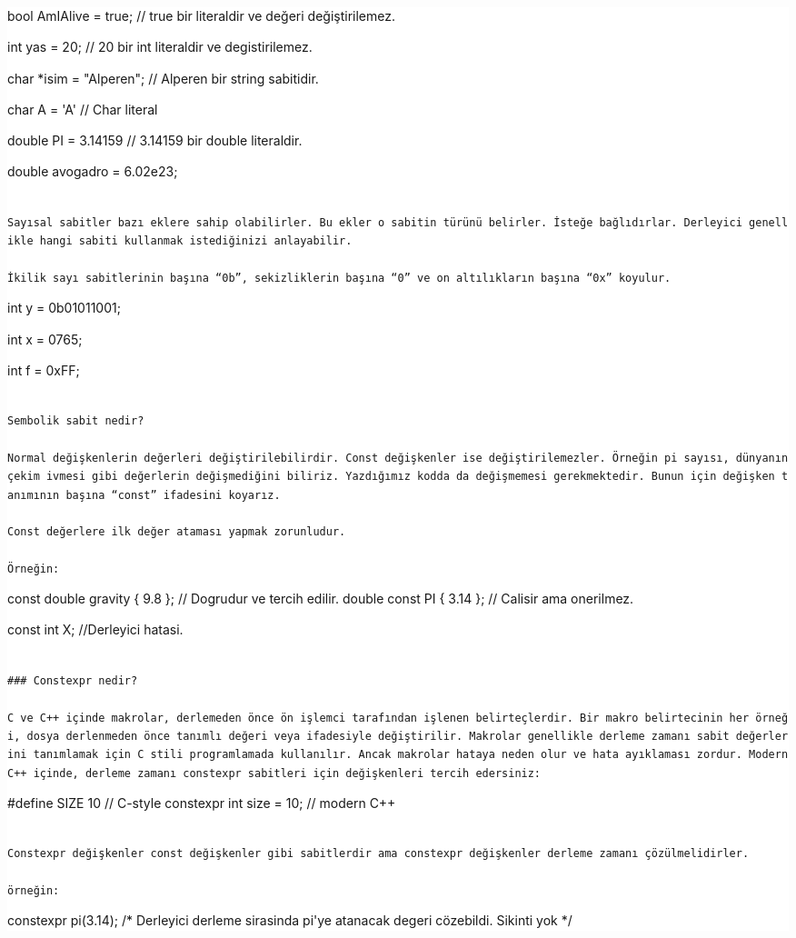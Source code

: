 ```

```
bool AmIAlive = true; // true bir literaldir ve değeri değiştirilemez.

int yas = 20; // 20 bir int literaldir ve degistirilemez.

char *isim = "Alperen"; // Alperen bir string sabitidir.

char A = 'A' // Char literal

double PI = 3.14159 // 3.14159 bir double literaldir.

double avogadro = 6.02e23;
```

Sayısal sabitler bazı eklere sahip olabilirler. Bu ekler o sabitin türünü belirler. İsteğe bağlıdırlar. Derleyici genellikle hangi sabiti kullanmak istediğinizi anlayabilir.

İkilik sayı sabitlerinin başına “0b”, sekizliklerin başına “0” ve on altılıkların başına “0x” koyulur.

```
int y = 0b01011001;

int x = 0765;

int f = 0xFF;
```

Sembolik sabit nedir?

Normal değişkenlerin değerleri değiştirilebilirdir. Const değişkenler ise değiştirilemezler. Örneğin pi sayısı, dünyanın çekim ivmesi gibi değerlerin değişmediğini biliriz. Yazdığımız kodda da değişmemesi gerekmektedir. Bunun için değişken tanımının başına “const” ifadesini koyarız.

Const değerlere ilk değer ataması yapmak zorunludur.

Örneğin:

```
const double gravity { 9.8 }; // Dogrudur ve tercih edilir.
double const PI { 3.14 }; // Calisir ama onerilmez.

const int X; //Derleyici hatasi.
```

### Constexpr nedir?

C ve C++ içinde makrolar, derlemeden önce ön işlemci tarafından işlenen belirteçlerdir. Bir makro belirtecinin her örneği, dosya derlenmeden önce tanımlı değeri veya ifadesiyle değiştirilir. Makrolar genellikle derleme zamanı sabit değerlerini tanımlamak için C stili programlamada kullanılır. Ancak makrolar hataya neden olur ve hata ayıklaması zordur. Modern C++ içinde, derleme zamanı constexpr sabitleri için değişkenleri tercih edersiniz:

```
#define SIZE 10 // C-style
constexpr int size = 10; // modern C++
```

Constexpr değişkenler const değişkenler gibi sabitlerdir ama constexpr değişkenler derleme zamanı çözülmelidirler.

örneğin:

```
constexpr pi(3.14); /* Derleyici derleme sirasinda pi'ye atanacak degeri cözebildi. Sikinti yok */
